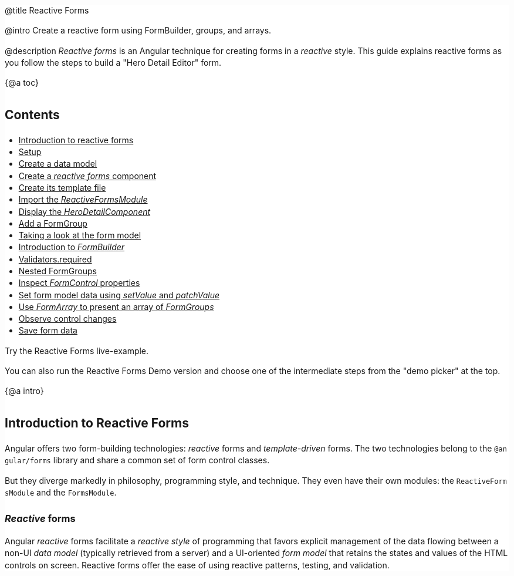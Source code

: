 @title
Reactive Forms

@intro
Create a reactive form using FormBuilder, groups, and arrays.

@description
_Reactive forms_ is an Angular technique for creating forms in a _reactive_ style.
This guide explains reactive forms as you follow the steps to build a "Hero Detail Editor" form.


{@a toc}
## Contents

- [Introduction to reactive forms](guide/reactive-forms#intro)
- [Setup](guide/reactive-forms#setup)
- [Create a data model](guide/reactive-forms#data-model)
- [Create a _reactive forms_ component](guide/reactive-forms#create-component)
- [Create its template file](guide/reactive-forms#create-template)
- [Import the _ReactiveFormsModule_](guide/reactive-forms#import)
- [Display the _HeroDetailComponent_](guide/reactive-forms#update)
- [Add a FormGroup](guide/reactive-forms#formgroup)
- [Taking a look at the form model](guide/reactive-forms#json)
- [Introduction to _FormBuilder_](guide/reactive-forms#formbuilder)
- [Validators.required](guide/reactive-forms#validators)
- [Nested FormGroups](guide/reactive-forms#grouping)
- [Inspect _FormControl_ properties](guide/reactive-forms#properties)
- [Set form model data using _setValue_ and _patchValue_](guide/reactive-forms#set-data)
- [Use _FormArray_ to present an array of _FormGroups_](guide/reactive-forms#form-array)
- [Observe control changes](guide/reactive-forms#observe-control)
- [Save form data](guide/reactive-forms#save)

Try the <live-example plnkr="final" title="Reactive Forms (final) in Plunker">Reactive Forms live-example</live-example>.

You can also run the <live-example title="Reactive Forms Demo in Plunker">Reactive Forms Demo</live-example> version
and choose one of the intermediate steps from the "demo picker" at the top.


{@a intro}
## Introduction to Reactive Forms

Angular offers two form-building technologies: _reactive_ forms and _template-driven_ forms.
The two technologies belong to the `@angular/forms` library
and share a common set of form control classes.

But they diverge markedly in philosophy, programming style, and technique.
They even have their own modules: the `ReactiveFormsModule` and the `FormsModule`.

### _Reactive_ forms
Angular _reactive_ forms facilitate a _reactive style_ of programming 
that favors explicit management of the data flowing between
a non-UI _data model_ (typically retrieved from a server) and a 
UI-oriented _form model_ that retains the states 
and values of the HTML controls on screen. Reactive forms offer the ease 
of using reactive patterns, testing, and validation.
